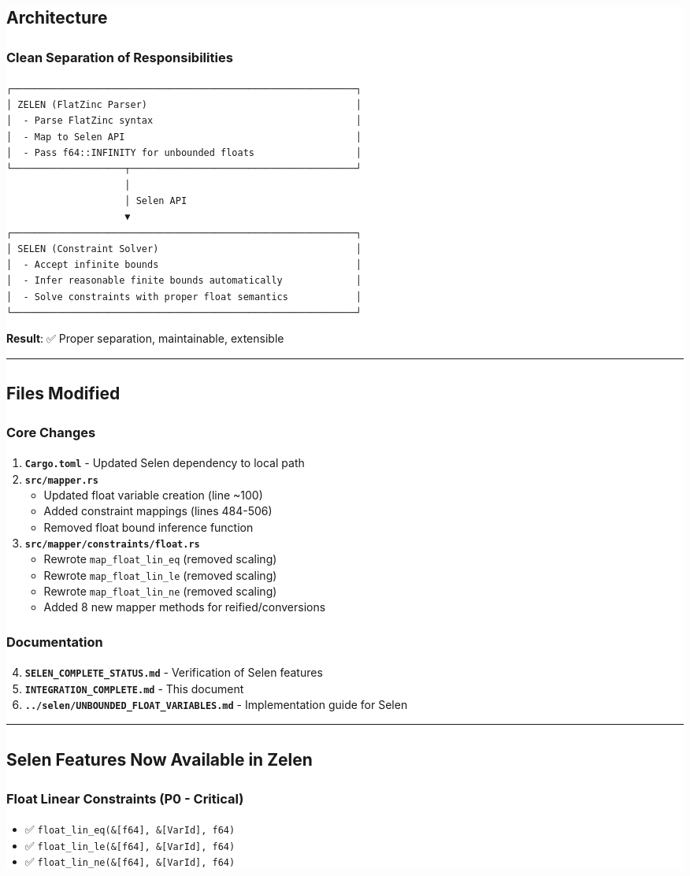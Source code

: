 
## Architecture

### Clean Separation of Responsibilities

```
┌─────────────────────────────────────────────────────────────┐
│ ZELEN (FlatZinc Parser)                                     │
│  - Parse FlatZinc syntax                                    │
│  - Map to Selen API                                         │
│  - Pass f64::INFINITY for unbounded floats                  │
└────────────────────┬────────────────────────────────────────┘
                     │
                     │ Selen API
                     ▼
┌─────────────────────────────────────────────────────────────┐
│ SELEN (Constraint Solver)                                   │
│  - Accept infinite bounds                                   │
│  - Infer reasonable finite bounds automatically             │
│  - Solve constraints with proper float semantics            │
└─────────────────────────────────────────────────────────────┘
```

**Result**: ✅ Proper separation, maintainable, extensible

---

## Files Modified

### Core Changes
1. **`Cargo.toml`** - Updated Selen dependency to local path
2. **`src/mapper.rs`** 
   - Updated float variable creation (line ~100)
   - Added constraint mappings (lines 484-506)
   - Removed float bound inference function
3. **`src/mapper/constraints/float.rs`** 
   - Rewrote `map_float_lin_eq` (removed scaling)
   - Rewrote `map_float_lin_le` (removed scaling)
   - Rewrote `map_float_lin_ne` (removed scaling)
   - Added 8 new mapper methods for reified/conversions

### Documentation
4. **`SELEN_COMPLETE_STATUS.md`** - Verification of Selen features
5. **`INTEGRATION_COMPLETE.md`** - This document
6. **`../selen/UNBOUNDED_FLOAT_VARIABLES.md`** - Implementation guide for Selen

---

## Selen Features Now Available in Zelen

### Float Linear Constraints (P0 - Critical)
- ✅ `float_lin_eq(&[f64], &[VarId], f64)` 
- ✅ `float_lin_le(&[f64], &[VarId], f64)`
- ✅ `float_lin_ne(&[f64], &[VarId], f64)`
